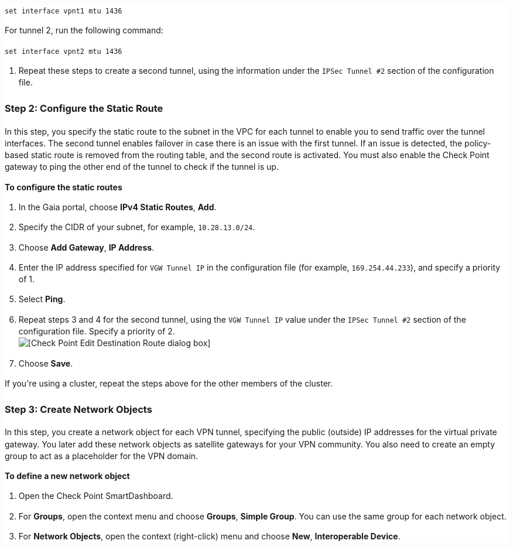    ```
   set interface vpnt1 mtu 1436
   ```

   For tunnel 2, run the following command:

   ```
   set interface vpnt2 mtu 1436
   ```

1. Repeat these steps to create a second tunnel, using the information under the `IPSec Tunnel #2` section of the configuration file\.

### Step 2: Configure the Static Route<a name="check-point-static-routes"></a>

In this step, you specify the static route to the subnet in the VPC for each tunnel to enable you to send traffic over the tunnel interfaces\. The second tunnel enables failover in case there is an issue with the first tunnel\. If an issue is detected, the policy\-based static route is removed from the routing table, and the second route is activated\. You must also enable the Check Point gateway to ping the other end of the tunnel to check if the tunnel is up\.

**To configure the static routes**

1. In the Gaia portal, choose **IPv4 Static Routes**, **Add**\.

1. Specify the CIDR of your subnet, for example, `10.28.13.0/24`\.

1. Choose **Add Gateway**, **IP Address**\.

1. Enter the IP address specified for `VGW Tunnel IP` in the configuration file \(for example, `169.254.44.233`\), and specify a priority of 1\.

1. Select **Ping**\.

1. Repeat steps 3 and 4 for the second tunnel, using the `VGW Tunnel IP` value under the `IPSec Tunnel #2` section of the configuration file\. Specify a priority of 2\.  
![\[Check Point Edit Destination Route dialog box\]](http://docs.aws.amazon.com/vpc/latest/adminguide/images/check-point-static-routes.png)

1. Choose **Save**\.

If you're using a cluster, repeat the steps above for the other members of the cluster\.

### Step 3: Create Network Objects<a name="check-point-define-network-objects"></a>

In this step, you create a network object for each VPN tunnel, specifying the public \(outside\) IP addresses for the virtual private gateway\. You later add these network objects as satellite gateways for your VPN community\. You also need to create an empty group to act as a placeholder for the VPN domain\. 

**To define a new network object**

1. Open the Check Point SmartDashboard\.

1. For **Groups**, open the context menu and choose **Groups**, **Simple Group**\. You can use the same group for each network object\.

1. For **Network Objects**, open the context \(right\-click\) menu and choose **New**, **Interoperable Device**\.
